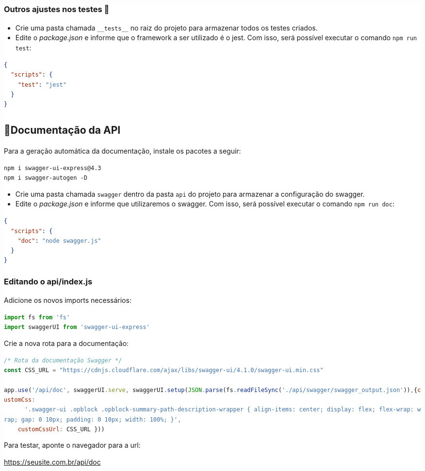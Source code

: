 ### Outros ajustes nos testes 🧪
* Crie uma pasta chamada ```__tests__``` no raiz do projeto para armazenar todos os testes criados.
* Edite o _package.json_ e informe que o framework a ser utilizado é o jest. Com isso, será possível executar o comando ```npm run test```:
```json
{
  "scripts": {
    "test": "jest"
  }
}
```
## 📃Documentação da API
Para a geração automática da documentação, instale os pacotes a seguir:
```
npm i swagger-ui-express@4.3 
npm i swagger-autogen -D
```
* Crie uma pasta chamada ```swagger``` dentro da pasta ```api``` do projeto para armazenar a configuração do swagger.
* Edite o _package.json_ e informe que utilizaremos o swagger. Com isso, será possível executar o comando ```npm run doc```:
```json
{
  "scripts": {
    "doc": "node swagger.js"
  }
}
```
### Editando o api/index.js

Adicione os novos imports necessários:
```javascript
import fs from 'fs'
import swaggerUI from 'swagger-ui-express'
```

Crie a nova rota para a documentação:
```javascript
/* Rota da documentação Swagger */
const CSS_URL = "https://cdnjs.cloudflare.com/ajax/libs/swagger-ui/4.1.0/swagger-ui.min.css"

app.use('/api/doc', swaggerUI.serve, swaggerUI.setup(JSON.parse(fs.readFileSync('./api/swagger/swagger_output.json')),{customCss:
      '.swagger-ui .opblock .opblock-summary-path-description-wrapper { align-items: center; display: flex; flex-wrap: wrap; gap: 0 10px; padding: 0 10px; width: 100%; }',
    customCssUrl: CSS_URL }))

```

Para testar, aponte o navegador para a url:

https://seusite.com.br/api/doc
